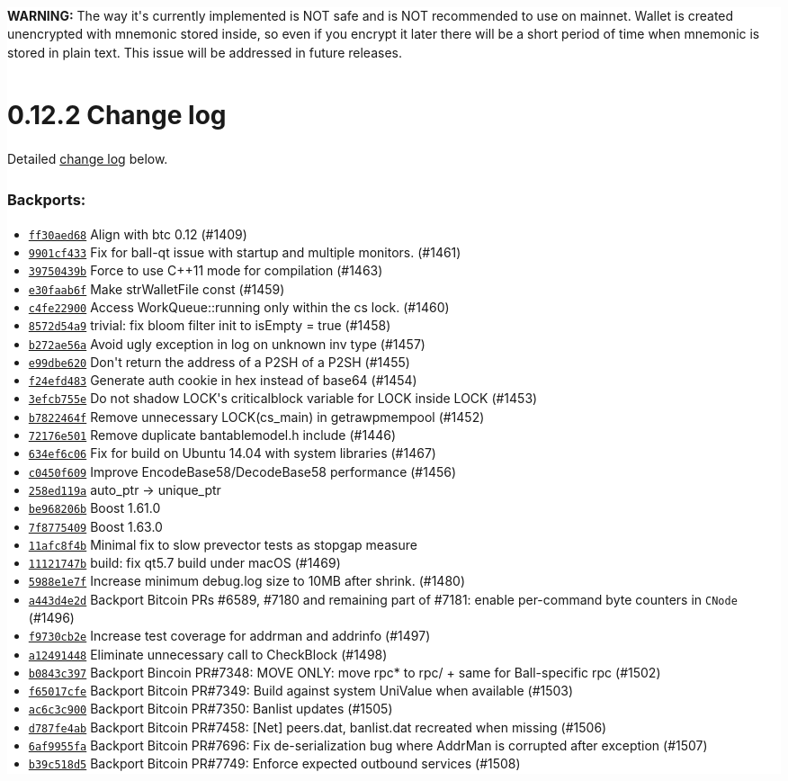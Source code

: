 **WARNING:** The way it's currently implemented is NOT safe and is NOT recommended to use on mainnet. Wallet is created unencrypted with mnemonic stored inside, so even if you encrypt it later there will be a short period of time when mnemonic is stored in plain text. This issue will be addressed in future releases.

0.12.2 Change log
=================

Detailed [change log](https://we-conceived-the/ball/compare/v0.12.1.x...ballpay:v0.12.2.x) below.

### Backports:
- [`ff30aed68`](https://we-conceived-the/ball/commit/ff30aed68) Align with btc 0.12 (#1409)
- [`9901cf433`](https://we-conceived-the/ball/commit/9901cf433) Fix for ball-qt issue with startup and multiple monitors. (#1461)
- [`39750439b`](https://we-conceived-the/ball/commit/39750439b) Force to use C++11 mode for compilation (#1463)
- [`e30faab6f`](https://we-conceived-the/ball/commit/e30faab6f) Make strWalletFile const (#1459)
- [`c4fe22900`](https://we-conceived-the/ball/commit/c4fe22900) Access WorkQueue::running only within the cs lock. (#1460)
- [`8572d54a9`](https://we-conceived-the/ball/commit/8572d54a9) trivial: fix bloom filter init to isEmpty = true (#1458)
- [`b272ae56a`](https://we-conceived-the/ball/commit/b272ae56a) Avoid ugly exception in log on unknown inv type (#1457)
- [`e99dbe620`](https://we-conceived-the/ball/commit/e99dbe620) Don't return the address of a P2SH of a P2SH (#1455)
- [`f24efd483`](https://we-conceived-the/ball/commit/f24efd483) Generate auth cookie in hex instead of base64 (#1454)
- [`3efcb755e`](https://we-conceived-the/ball/commit/3efcb755e) Do not shadow LOCK's criticalblock variable for LOCK inside LOCK (#1453)
- [`b7822464f`](https://we-conceived-the/ball/commit/b7822464f) Remove unnecessary LOCK(cs_main) in getrawpmempool (#1452)
- [`72176e501`](https://we-conceived-the/ball/commit/72176e501) Remove duplicate bantablemodel.h include (#1446)
- [`634ef6c06`](https://we-conceived-the/ball/commit/634ef6c06) Fix for build on Ubuntu 14.04 with system libraries (#1467)
- [`c0450f609`](https://we-conceived-the/ball/commit/c0450f609) Improve EncodeBase58/DecodeBase58 performance (#1456)
- [`258ed119a`](https://we-conceived-the/ball/commit/258ed119a) auto_ptr → unique_ptr
- [`be968206b`](https://we-conceived-the/ball/commit/be968206b) Boost 1.61.0
- [`7f8775409`](https://we-conceived-the/ball/commit/7f8775409) Boost 1.63.0
- [`11afc8f4b`](https://we-conceived-the/ball/commit/11afc8f4b) Minimal fix to slow prevector tests as stopgap measure
- [`11121747b`](https://we-conceived-the/ball/commit/11121747b) build: fix qt5.7 build under macOS (#1469)
- [`5988e1e7f`](https://we-conceived-the/ball/commit/5988e1e7f) Increase minimum debug.log size to 10MB after shrink. (#1480)
- [`a443d4e2d`](https://we-conceived-the/ball/commit/a443d4e2d) Backport Bitcoin PRs #6589, #7180 and remaining part of #7181: enable per-command byte counters in `CNode` (#1496)
- [`f9730cb2e`](https://we-conceived-the/ball/commit/f9730cb2e) Increase test coverage for addrman and addrinfo (#1497)
- [`a12491448`](https://we-conceived-the/ball/commit/a12491448) Eliminate unnecessary call to CheckBlock (#1498)
- [`b0843c397`](https://we-conceived-the/ball/commit/b0843c397) Backport Bincoin PR#7348: MOVE ONLY: move rpc* to rpc/ + same for Ball-specific rpc (#1502)
- [`f65017cfe`](https://we-conceived-the/ball/commit/f65017cfe) Backport Bitcoin PR#7349: Build against system UniValue when available (#1503)
- [`ac6c3c900`](https://we-conceived-the/ball/commit/ac6c3c900) Backport Bitcoin PR#7350: Banlist updates (#1505)
- [`d787fe4ab`](https://we-conceived-the/ball/commit/d787fe4ab) Backport Bitcoin PR#7458: [Net] peers.dat, banlist.dat recreated when missing (#1506)
- [`6af9955fa`](https://we-conceived-the/ball/commit/6af9955fa) Backport Bitcoin PR#7696: Fix de-serialization bug where AddrMan is corrupted after exception (#1507)
- [`b39c518d5`](https://we-conceived-the/ball/commit/b39c518d5) Backport Bitcoin PR#7749: Enforce expected outbound services (#1508)